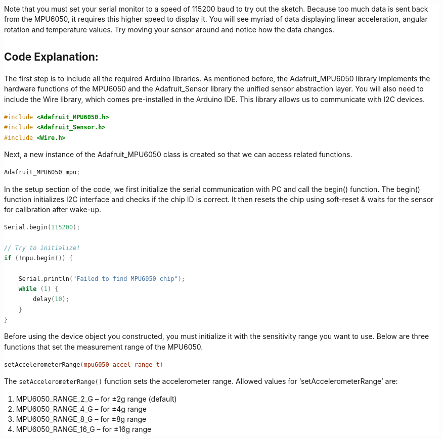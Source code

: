 
Note that you must set your serial monitor to a speed of 115200 baud to try out the sketch. Because too much data is sent back from the MPU6050, it requires this higher speed to display it. You will see myriad of data displaying linear acceleration, angular rotation and temperature values. Try moving your sensor around and notice how the data changes.

## Code Explanation:

The first step is to include all the required Arduino libraries. As mentioned before, the Adafruit_MPU6050 library implements the hardware functions of the MPU6050 and the Adafruit_Sensor library the unified sensor abstraction layer. You will also need to include the Wire library, which comes pre-installed in the Arduino IDE. This library allows us to communicate with I2C devices.

``` cpp
#include <Adafruit_MPU6050.h>
#include <Adafruit_Sensor.h>
#include <Wire.h>
```

Next, a new instance of the Adafruit_MPU6050 class is created so that we can access related functions.

``` cpp
Adafruit_MPU6050 mpu; 
```

In the setup section of the code, we first initialize the serial communication with PC and call the begin() function. The begin() function initializes I2C interface and checks if the chip ID is correct. It then resets the chip using soft-reset & waits for the sensor for calibration after wake-up.

``` cpp
Serial.begin(115200); 

// Try to initialize!
if (!mpu.begin()) {

    Serial.println("Failed to find MPU6050 chip");
    while (1) {
        delay(10);
    }
}
```

Before using the device object you constructed, you must initialize it with the sensitivity range you want to use. Below are three functions that set the measurement range of the MPU6050.

``` cpp
setAccelerometerRange(mpu6050_accel_range_t)
```

The `setAccelerometerRange()` function sets the accelerometer range. Allowed values for ‘setAccelerometerRange’ are:

1. MPU6050_RANGE_2_G – for ±2g range (default)
2. MPU6050_RANGE_4_G – for ±4g range
3. MPU6050_RANGE_8_G – for ±8g range
4. MPU6050_RANGE_16_G – for ±16g range
